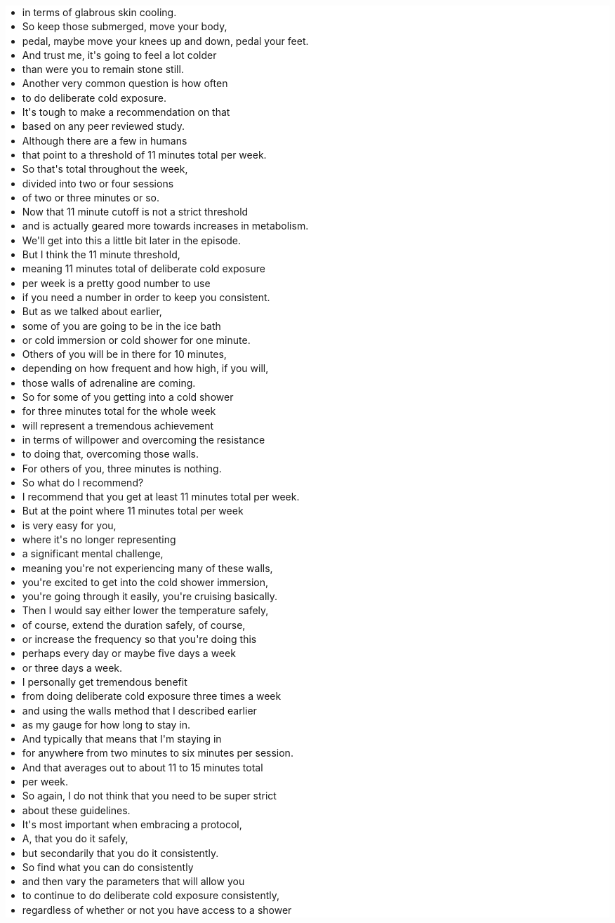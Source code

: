 *  in terms of glabrous skin cooling.
*  So keep those submerged, move your body,
*  pedal, maybe move your knees up and down, pedal your feet.
*  And trust me, it's going to feel a lot colder
*  than were you to remain stone still.
*  Another very common question is how often
*  to do deliberate cold exposure.
*  It's tough to make a recommendation on that
*  based on any peer reviewed study.
*  Although there are a few in humans
*  that point to a threshold of 11 minutes total per week.
*  So that's total throughout the week,
*  divided into two or four sessions
*  of two or three minutes or so.
*  Now that 11 minute cutoff is not a strict threshold
*  and is actually geared more towards increases in metabolism.
*  We'll get into this a little bit later in the episode.
*  But I think the 11 minute threshold,
*  meaning 11 minutes total of deliberate cold exposure
*  per week is a pretty good number to use
*  if you need a number in order to keep you consistent.
*  But as we talked about earlier,
*  some of you are going to be in the ice bath
*  or cold immersion or cold shower for one minute.
*  Others of you will be in there for 10 minutes,
*  depending on how frequent and how high, if you will,
*  those walls of adrenaline are coming.
*  So for some of you getting into a cold shower
*  for three minutes total for the whole week
*  will represent a tremendous achievement
*  in terms of willpower and overcoming the resistance
*  to doing that, overcoming those walls.
*  For others of you, three minutes is nothing.
*  So what do I recommend?
*  I recommend that you get at least 11 minutes total per week.
*  But at the point where 11 minutes total per week
*  is very easy for you,
*  where it's no longer representing
*  a significant mental challenge,
*  meaning you're not experiencing many of these walls,
*  you're excited to get into the cold shower immersion,
*  you're going through it easily, you're cruising basically.
*  Then I would say either lower the temperature safely,
*  of course, extend the duration safely, of course,
*  or increase the frequency so that you're doing this
*  perhaps every day or maybe five days a week
*  or three days a week.
*  I personally get tremendous benefit
*  from doing deliberate cold exposure three times a week
*  and using the walls method that I described earlier
*  as my gauge for how long to stay in.
*  And typically that means that I'm staying in
*  for anywhere from two minutes to six minutes per session.
*  And that averages out to about 11 to 15 minutes total
*  per week.
*  So again, I do not think that you need to be super strict
*  about these guidelines.
*  It's most important when embracing a protocol,
*  A, that you do it safely,
*  but secondarily that you do it consistently.
*  So find what you can do consistently
*  and then vary the parameters that will allow you
*  to continue to do deliberate cold exposure consistently,
*  regardless of whether or not you have access to a shower